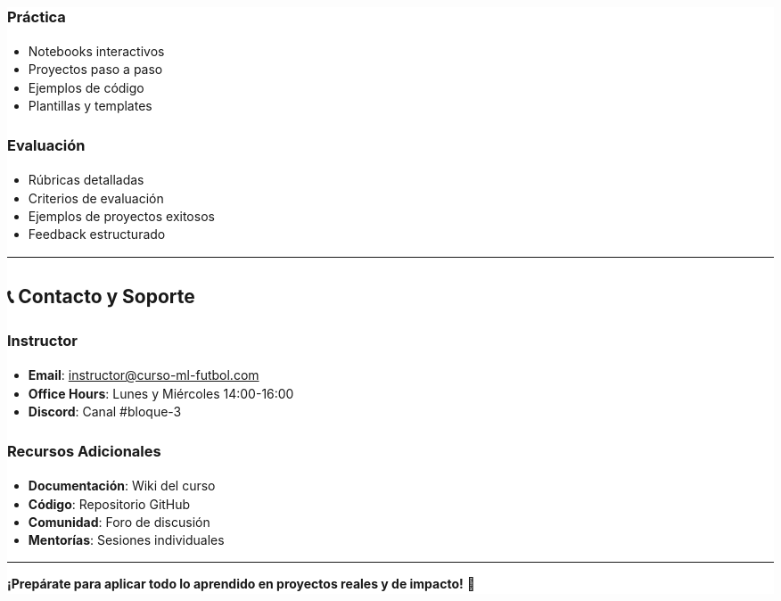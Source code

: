### Práctica
- Notebooks interactivos
- Proyectos paso a paso
- Ejemplos de código
- Plantillas y templates

### Evaluación
- Rúbricas detalladas
- Criterios de evaluación
- Ejemplos de proyectos exitosos
- Feedback estructurado

---

## 📞 Contacto y Soporte

### Instructor
- **Email**: instructor@curso-ml-futbol.com
- **Office Hours**: Lunes y Miércoles 14:00-16:00
- **Discord**: Canal #bloque-3

### Recursos Adicionales
- **Documentación**: Wiki del curso
- **Código**: Repositorio GitHub
- **Comunidad**: Foro de discusión
- **Mentorías**: Sesiones individuales

---

**¡Prepárate para aplicar todo lo aprendido en proyectos reales y de impacto!** 🌟
